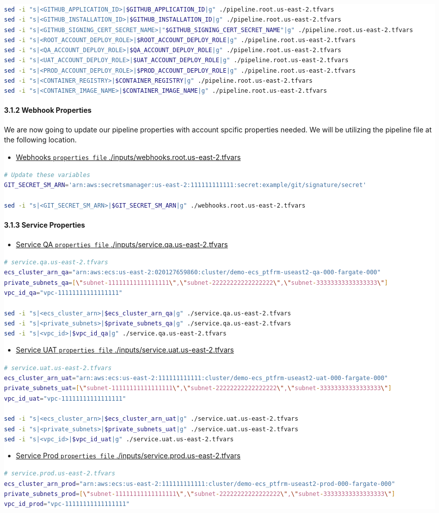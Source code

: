 ```sh
sed -i "s|<GITHUB_APPLICATION_ID>|$GITHUB_APPLICATION_ID|g" ./pipeline.root.us-east-2.tfvars
sed -i "s|<GITHUB_INSTALLATION_ID>|$GITHUB_INSTALLATION_ID|g" ./pipeline.root.us-east-2.tfvars
sed -i "s|<GITHUB_SIGNING_CERT_SECRET_NAME>|"$GITHUB_SIGNING_CERT_SECRET_NAME"|g" ./pipeline.root.us-east-2.tfvars
sed -i "s|<ROOT_ACCOUNT_DEPLOY_ROLE>|$ROOT_ACCOUNT_DEPLOY_ROLE|g" ./pipeline.root.us-east-2.tfvars
sed -i "s|<QA_ACCOUNT_DEPLOY_ROLE>|$QA_ACCOUNT_DEPLOY_ROLE|g" ./pipeline.root.us-east-2.tfvars
sed -i "s|<UAT_ACCOUNT_DEPLOY_ROLE>|$UAT_ACCOUNT_DEPLOY_ROLE|g" ./pipeline.root.us-east-2.tfvars
sed -i "s|<PROD_ACCOUNT_DEPLOY_ROLE>|$PROD_ACCOUNT_DEPLOY_ROLE|g" ./pipeline.root.us-east-2.tfvars
sed -i "s|<CONTAINER_REGISTRY>|$CONTAINER_REGISTRY|g" ./pipeline.root.us-east-2.tfvars
sed -i "s|<CONTAINER_IMAGE_NAME>|$CONTAINER_IMAGE_NAME|g" ./pipeline.root.us-east-2.tfvars
```

#### 3.1.2 Webhook Properties
We are now going to update our pipeline properties with account spcific properties needed. We will be utilizing the pipeline file at the following location.
- [Webhooks `properties file` ./inputs/webhooks.root.us-east-2.tfvars](./inputs/webhooks.root.us-east-2.tfvars)

```sh
# Update these variables
GIT_SECRET_SM_ARN='arn:aws:secretsmanager:us-east-2:111111111111:secret:example/git/signature/secret'

sed -i "s|<GIT_SECRET_SM_ARN>|$GIT_SECRET_SM_ARN|g" ./webhooks.root.us-east-2.tfvars
```

#### 3.1.3 Service Properties
- [Service QA `properties file` ./inputs/service.qa.us-east-2.tfvars](./inputs/service.qa.us-east-2.tfvars)
```sh
# service.qa.us-east-2.tfvars
ecs_cluster_arn_qa="arn:aws:ecs:us-east-2:020127659860:cluster/demo-ecs_ptfrm-useast2-qa-000-fargate-000"
private_subnets_qa=[\"subnet-11111111111111111\",\"subnet-22222222222222222\",\"subnet-33333333333333333\"]
vpc_id_qa="vpc-11111111111111111"

sed -i "s|<ecs_cluster_arn>|$ecs_cluster_arn_qa|g" ./service.qa.us-east-2.tfvars
sed -i "s|<private_subnets>|$private_subnets_qa|g" ./service.qa.us-east-2.tfvars
sed -i "s|<vpc_id>|$vpc_id_qa|g" ./service.qa.us-east-2.tfvars
```
- [Service UAT `properties file` ./inputs/service.uat.us-east-2.tfvars](./inputs/service.uat.us-east-2.tfvars)
```sh
# service.uat.us-east-2.tfvars
ecs_cluster_arn_uat="arn:aws:ecs:us-east-2:111111111111:cluster/demo-ecs_ptfrm-useast2-uat-000-fargate-000"
private_subnets_uat=[\"subnet-11111111111111111\",\"subnet-22222222222222222\",\"subnet-33333333333333333\"]
vpc_id_uat="vpc-11111111111111111"

sed -i "s|<ecs_cluster_arn>|$ecs_cluster_arn_uat|g" ./service.uat.us-east-2.tfvars
sed -i "s|<private_subnets>|$private_subnets_uat|g" ./service.uat.us-east-2.tfvars
sed -i "s|<vpc_id>|$vpc_id_uat|g" ./service.uat.us-east-2.tfvars
```
- [Service Prod `properties file` ./inputs/service.prod.us-east-2.tfvars](./inputs/service.prod.us-east-2.tfvars)
```sh
# service.prod.us-east-2.tfvars
ecs_cluster_arn_prod="arn:aws:ecs:us-east-2:111111111111:cluster/demo-ecs_ptfrm-useast2-prod-000-fargate-000"
private_subnets_prod=[\"subnet-11111111111111111\",\"subnet-22222222222222222\",\"subnet-33333333333333333\"]
vpc_id_prod="vpc-11111111111111111"

```